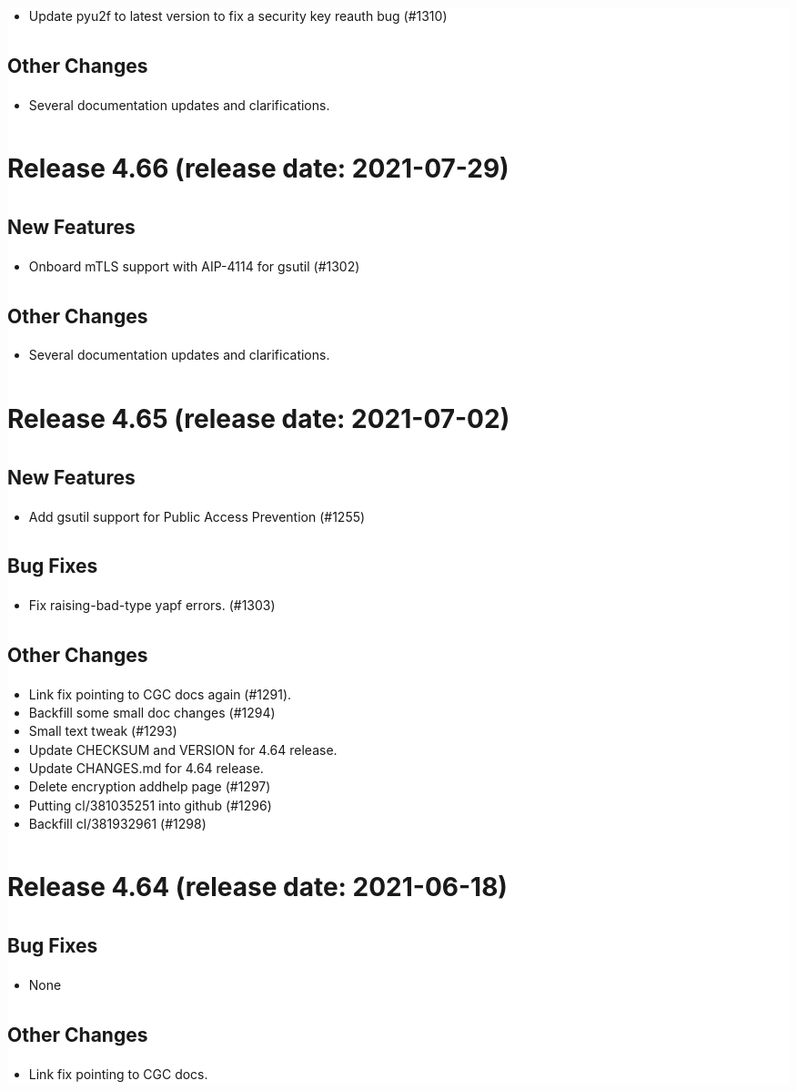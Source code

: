 - Update pyu2f to latest version to fix a security key reauth bug (#1310)

## Other Changes

- Several documentation updates and clarifications.

# Release 4.66 (release date: 2021-07-29)

## New Features

- Onboard mTLS support with AIP-4114 for gsutil (#1302)

## Other Changes

- Several documentation updates and clarifications.

# Release 4.65 (release date: 2021-07-02)

## New Features

- Add gsutil support for Public Access Prevention (#1255)

## Bug Fixes

- Fix raising-bad-type yapf errors. (#1303)

## Other Changes

- Link fix pointing to CGC docs again (#1291).
- Backfill some small doc changes (#1294)
- Small text tweak (#1293)
- Update CHECKSUM and VERSION for 4.64 release.
- Update CHANGES.md for 4.64 release.
- Delete encryption addhelp page (#1297)
- Putting cl/381035251 into github (#1296)
- Backfill cl/381932961 (#1298)

# Release 4.64 (release date: 2021-06-18)

## Bug Fixes

- None

## Other Changes

- Link fix pointing to CGC docs.
